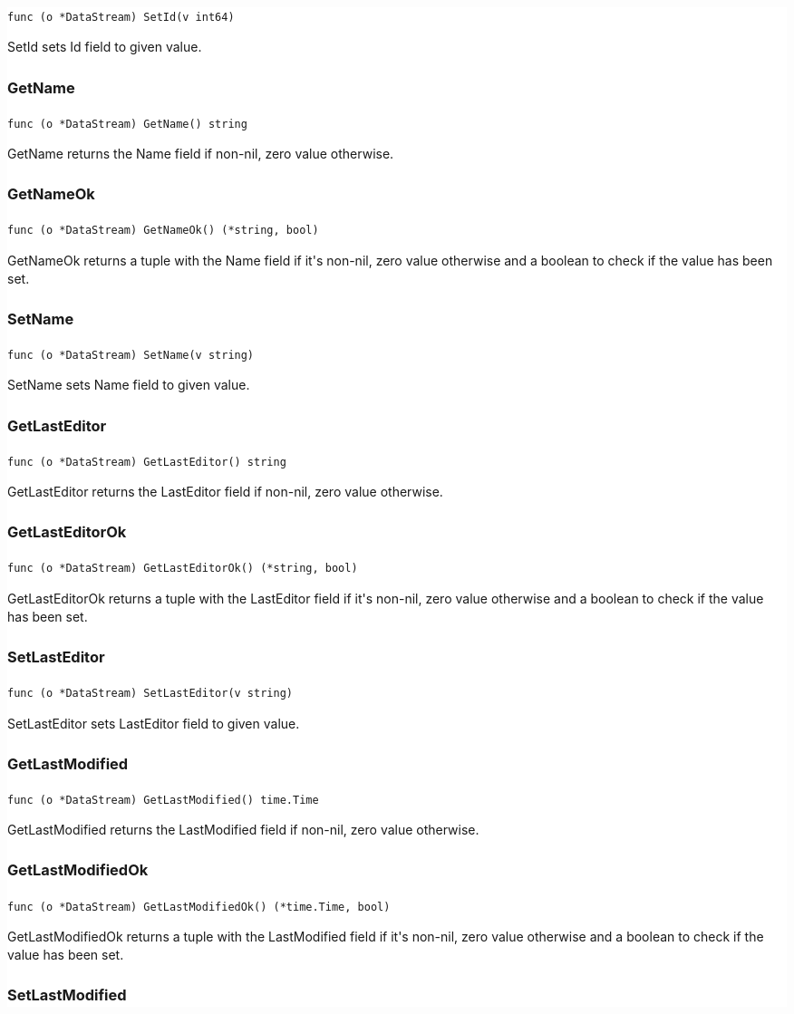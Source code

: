 `func (o *DataStream) SetId(v int64)`

SetId sets Id field to given value.


### GetName

`func (o *DataStream) GetName() string`

GetName returns the Name field if non-nil, zero value otherwise.

### GetNameOk

`func (o *DataStream) GetNameOk() (*string, bool)`

GetNameOk returns a tuple with the Name field if it's non-nil, zero value otherwise
and a boolean to check if the value has been set.

### SetName

`func (o *DataStream) SetName(v string)`

SetName sets Name field to given value.


### GetLastEditor

`func (o *DataStream) GetLastEditor() string`

GetLastEditor returns the LastEditor field if non-nil, zero value otherwise.

### GetLastEditorOk

`func (o *DataStream) GetLastEditorOk() (*string, bool)`

GetLastEditorOk returns a tuple with the LastEditor field if it's non-nil, zero value otherwise
and a boolean to check if the value has been set.

### SetLastEditor

`func (o *DataStream) SetLastEditor(v string)`

SetLastEditor sets LastEditor field to given value.


### GetLastModified

`func (o *DataStream) GetLastModified() time.Time`

GetLastModified returns the LastModified field if non-nil, zero value otherwise.

### GetLastModifiedOk

`func (o *DataStream) GetLastModifiedOk() (*time.Time, bool)`

GetLastModifiedOk returns a tuple with the LastModified field if it's non-nil, zero value otherwise
and a boolean to check if the value has been set.

### SetLastModified
